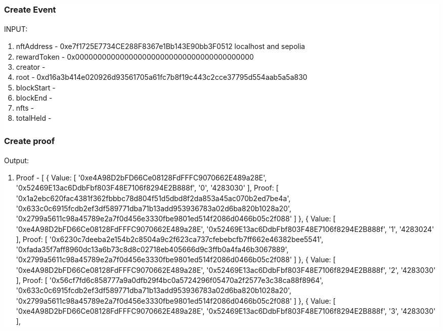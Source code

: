### Create Event

INPUT:

1. nftAddress - 0xe7f1725E7734CE288F8367e1Bb143E90bb3F0512 localhost and sepolia
2. rewardToken - 0x0000000000000000000000000000000000000000
3. creator -
4. root - 0xd16a3b414e020926d93561705a61fc7b8f19c443c2cce37795d554aab5a5a830
5. blockStart -
6. blockEnd -
7. nfts -
8. totalHeld -

### Create proof

Output:

1. Proof - [
   {
   Value: [
   '0xe4A98D2bFD66Ce08128FdFFFC9070662E489a28E',
   '0x52469E13ac6DdbFbf803F48E7106f8294E2B888f',
   '0',
   '4283030'
   ],
   Proof: [
   '0x1a2ebc620fac4381f362fbbbc78d804f51d5dbd8f2da853a45ac070b2ed7be4a',
   '0x633c0c6915fcdb2ef3df589771dba71b13add953936783a02d6ba820b1028a20',
   '0x2799a5611c98a45789e2a7f0d456e3330fbe9801ed514f2086d0466b05c2f088'
   ]
   },
   {
   Value: [
   '0xe4A98D2bFD66Ce08128FdFFFC9070662E489a28E',
   '0x52469E13ac6DdbFbf803F48E7106f8294E2B888f',
   '1',
   '4283024'
   ],
   Proof: [
   '0x6230c7deeba2e154b2c8504a9c2f623ca737cfebebcfb7ff662e46382bee5541',
   '0xfada35f7aff8960dc13a6b73c8d8c02718eb405666d9c3ffb0a4fa46b3067889',
   '0x2799a5611c98a45789e2a7f0d456e3330fbe9801ed514f2086d0466b05c2f088'
   ]
   },
   {
   Value: [
   '0xe4A98D2bFD66Ce08128FdFFFC9070662E489a28E',
   '0x52469E13ac6DdbFbf803F48E7106f8294E2B888f',
   '2',
   '4283030'
   ],
   Proof: [
   '0x56cf7fd6c858777a9a0dfb29f4bc0a5724296f05470a2f2577e3c38ca88f8964',
   '0x633c0c6915fcdb2ef3df589771dba71b13add953936783a02d6ba820b1028a20',
   '0x2799a5611c98a45789e2a7f0d456e3330fbe9801ed514f2086d0466b05c2f088'
   ]
   },
   {
   Value: [
   '0xe4A98D2bFD66Ce08128FdFFFC9070662E489a28E',
   '0x52469E13ac6DdbFbf803F48E7106f8294E2B888f',
   '3',
   '4283030'
   ],